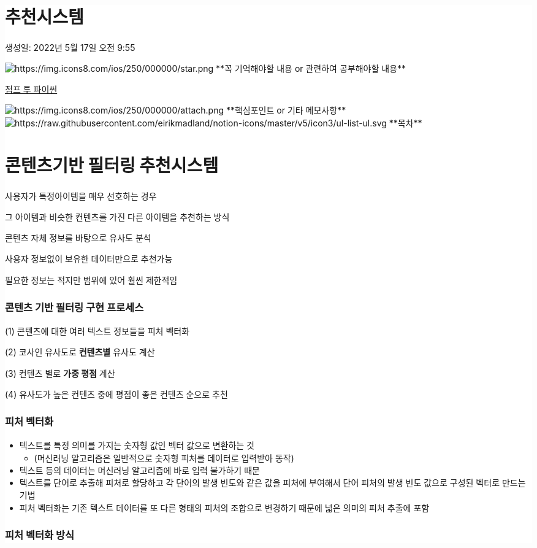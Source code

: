# 추천시스템

생성일: 2022년 5월 17일 오전 9:55

<aside>
<img src="https://img.icons8.com/ios/250/000000/star.png" alt="https://img.icons8.com/ios/250/000000/star.png" width="40px" /> **꼭 기억해야할 내용 or 관련하여 공부해야할 내용**

[점프 투 파이썬](https://wikidocs.net/24603)

</aside>

<aside>
<img src="https://img.icons8.com/ios/250/000000/attach.png" alt="https://img.icons8.com/ios/250/000000/attach.png" width="40px" /> **핵심포인트 or 기타 메모사항**

</aside>

<aside>
<img src="https://raw.githubusercontent.com/eirikmadland/notion-icons/master/v5/icon3/ul-list-ul.svg" alt="https://raw.githubusercontent.com/eirikmadland/notion-icons/master/v5/icon3/ul-list-ul.svg" width="40px" /> **목차**

</aside>

# 콘텐츠기반 필터링 추천시스템

사용자가 특정아이템을 매우 선호하는 경우

그 아이템과 비슷한 컨텐츠를 가진 다른 아이템을 추천하는 방식

콘텐츠 자체 정보를 바탕으로 유사도 분석

사용자 정보없이 보유한 데이터만으로  추천가능

필요한 정보는 적지만 범위에 있어 훨씬 제한적임

### 콘텐츠 기반 필터링 구현 프로세스

(1) 콘텐츠에 대한 여러 텍스트 정보들을 피처 벡터화

(2) 코사인 유사도로 **컨텐츠별** 유사도 계산

(3) 컨텐츠 별로 **가중 평점** 계산

(4) 유사도가 높은 컨텐츠 중에 평점이 좋은 컨텐츠 순으로 추천

### 피처 벡터화

- 텍스트를 특정 의미를 가지는 숫자형 값인 벡터 값으로 변환하는 것
    - (머신러닝 알고리즘은 일반적으로 숫자형 피처를 데이터로 입력받아 동작)
- 텍스트 등의 데이터는 머신러닝 알고리즘에 바로 입력 불가하기 때문
- 텍스트를 단어로 추출해 피처로 할당하고 각 단어의 발생 빈도와 같은 값을 피처에 부여해서 
단어 피처의 발생 빈도 값으로 구성된 벡터로 만드는 기법
- 피처 벡터화는 기존 텍스트 데이터를 또 다른 형태의 피처의 조합으로 변경하기 때문에 
넓은 의미의 피처 추출에 포함

### **피처 벡터화 방식**

